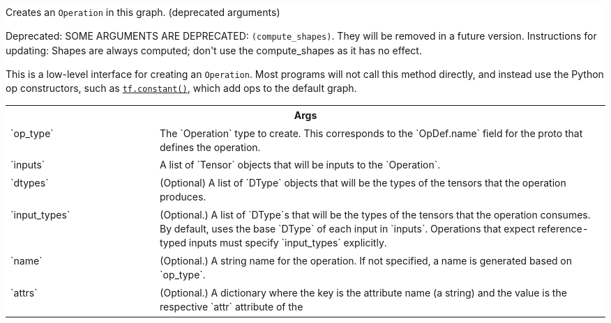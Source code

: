 Creates an `Operation` in this graph. (deprecated arguments)

Deprecated: SOME ARGUMENTS ARE DEPRECATED: `(compute_shapes)`. They will be removed in a future version.
Instructions for updating:
Shapes are always computed; don't use the compute_shapes as it has no effect.

This is a low-level interface for creating an `Operation`. Most
programs will not call this method directly, and instead use the
Python op constructors, such as <a href="../tf/constant.md"><code>tf.constant()</code></a>, which add ops to
the default graph.


 <table class="responsive fixed orange">
<colgroup><col width="214px"><col></colgroup>
<tr><th colspan="2">Args</th></tr>

<tr>
<td>
`op_type`
</td>
<td>
The `Operation` type to create. This corresponds to the
`OpDef.name` field for the proto that defines the operation.
</td>
</tr><tr>
<td>
`inputs`
</td>
<td>
A list of `Tensor` objects that will be inputs to the `Operation`.
</td>
</tr><tr>
<td>
`dtypes`
</td>
<td>
(Optional) A list of `DType` objects that will be the types of the
tensors that the operation produces.
</td>
</tr><tr>
<td>
`input_types`
</td>
<td>
(Optional.) A list of `DType`s that will be the types of the
tensors that the operation consumes. By default, uses the base `DType`
of each input in `inputs`. Operations that expect reference-typed inputs
must specify `input_types` explicitly.
</td>
</tr><tr>
<td>
`name`
</td>
<td>
(Optional.) A string name for the operation. If not specified, a
name is generated based on `op_type`.
</td>
</tr><tr>
<td>
`attrs`
</td>
<td>
(Optional.) A dictionary where the key is the attribute name (a
string) and the value is the respective `attr` attribute of the